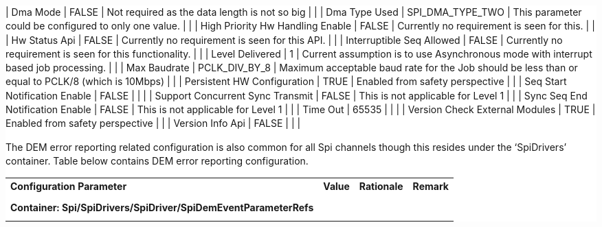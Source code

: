 | Dma Mode                                   | FALSE                      | Not required as the data length is not so big                                                                                   |                                                                                                                         |
| Dma Type Used                              | SPI_DMA_TYPE_TWO           | This parameter could be configured to only one value.                                                                           |                                                                                                                         |
| High Priority Hw Handling Enable           | FALSE                      | Currently no requirement is seen for this.                                                                                      |                                                                                                                         |
| Hw Status Api                              | FALSE                      | Currently no requirement is seen for this API.                                                                                  |                                                                                                                         |
| Interruptible Seq Allowed                  | FALSE                      | Currently no requirement is seen for this functionality.                                                                        |                                                                                                                         |
| Level Delivered                            | 1                          | Current assumption is to use Asynchronous mode with interrupt based job processing.                                             |                                                                                                                         |
| Max Baudrate                               | PCLK_DIV_BY_8              | Maximum acceptable baud rate for the Job should be less than or equal to PCLK/8 (which is 10Mbps)                               |                                                                                                                         |
| Persistent HW Configuration                | TRUE                       | Enabled from safety perspective                                                                                                 |                                                                                                                         |
| Seq Start Notification Enable              | FALSE                      |                                                                                                                                 |                                                                                                                         |
| Support Concurrent Sync Transmit           | FALSE                      | This is not applicable for Level 1                                                                                              |                                                                                                                         |
| Sync Seq End Notification Enable           | FALSE                      | This is not applicable for Level 1                                                                                              |                                                                                                                         |
| Time Out                                   | 65535                      |                                                                                                                                 |                                                                                                                         |
| Version Check External Modules             | TRUE                       | Enabled from safety perspective                                                                                                 |                                                                                                                         |
| Version Info Api                           | FALSE                      |                                                                                                                                 |                                                                                                                         |

The DEM error reporting related configuration is also common for all Spi
channels though this resides under the ‘SpiDrivers’ container. Table
below contains DEM error reporting configuration.

|                                                                  |                                 |                                                                                             |                            |
|--------------------------|-----------------------|----------------|--------|
| **Configuration Parameter**                                      | **Value**                       | **Rationale**                                                                               | **Remark**                 |
|                                                                  |                                 |                                                                                             |                            |
| **Container: Spi/SpiDrivers/SpiDriver/SpiDemEventParameterRefs** | <span class="mark"></span>      |                                                                                             |                            |
| <span class="mark"></span>                                       |                                 |                                                                                             |                            |
